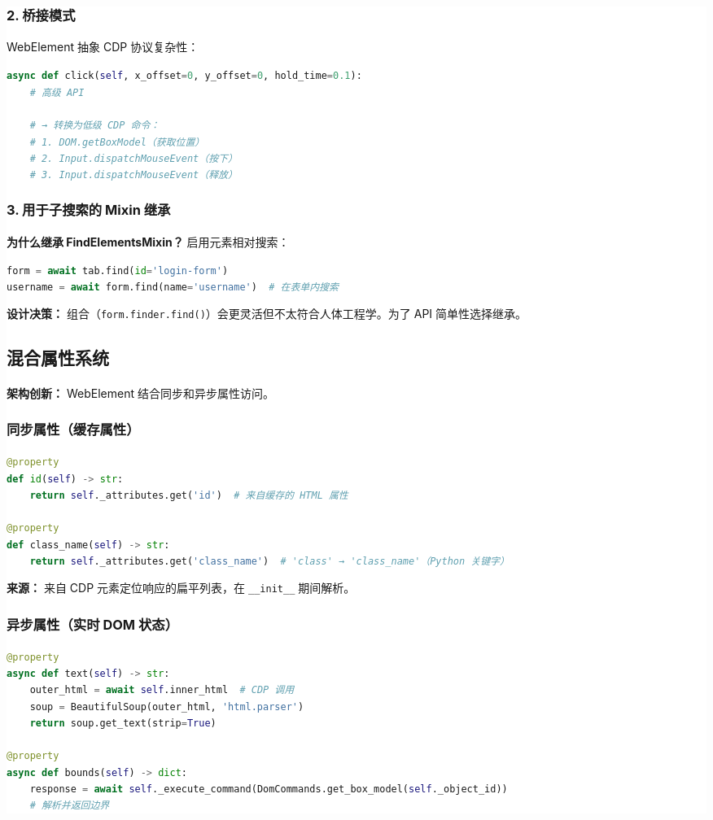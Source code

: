 ### 2. 桥接模式

WebElement 抽象 CDP 协议复杂性：

```python
async def click(self, x_offset=0, y_offset=0, hold_time=0.1):
    # 高级 API
    
    # → 转换为低级 CDP 命令：
    # 1. DOM.getBoxModel（获取位置）
    # 2. Input.dispatchMouseEvent（按下）
    # 3. Input.dispatchMouseEvent（释放）
```

### 3. 用于子搜索的 Mixin 继承

**为什么继承 FindElementsMixin？** 启用元素相对搜索：

```python
form = await tab.find(id='login-form')
username = await form.find(name='username')  # 在表单内搜索
```

**设计决策：** 组合（`form.finder.find()`）会更灵活但不太符合人体工程学。为了 API 简单性选择继承。

## 混合属性系统

**架构创新：** WebElement 结合同步和异步属性访问。

### 同步属性（缓存属性）

```python
@property
def id(self) -> str:
    return self._attributes.get('id')  # 来自缓存的 HTML 属性

@property  
def class_name(self) -> str:
    return self._attributes.get('class_name')  # 'class' → 'class_name'（Python 关键字）
```

**来源：** 来自 CDP 元素定位响应的扁平列表，在 `__init__` 期间解析。

### 异步属性（实时 DOM 状态）

```python
@property
async def text(self) -> str:
    outer_html = await self.inner_html  # CDP 调用
    soup = BeautifulSoup(outer_html, 'html.parser')
    return soup.get_text(strip=True)

@property
async def bounds(self) -> dict:
    response = await self._execute_command(DomCommands.get_box_model(self._object_id))
    # 解析并返回边界
```
